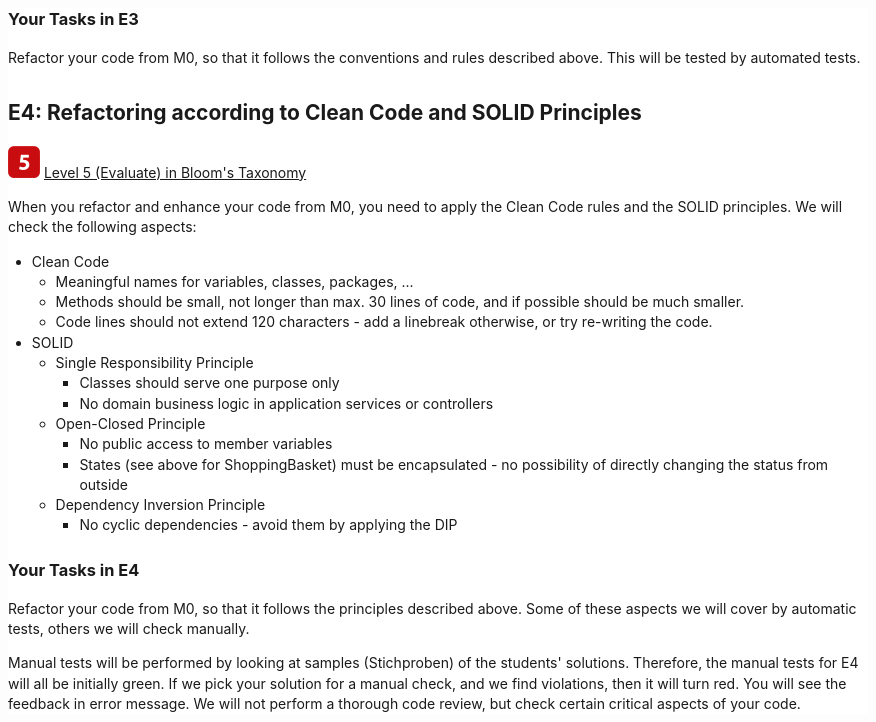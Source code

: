
### Your Tasks in E3

Refactor your code from M0, so that it follows the conventions and rules described above. This will be tested 
by automated tests.



## E4: Refactoring according to Clean Code and SOLID Principles

![Bloom-Level](./images/5-filled-32.png)
[Level 5 (Evaluate) in Bloom's Taxonomy](https://www.archi-lab.io/infopages/material/blooms_taxonomy.html#level5)

When you refactor and enhance your code from M0, you need to apply the Clean Code rules and the SOLID
principles. We will check the following aspects:

* Clean Code
    * Meaningful names for variables, classes, packages, ...
    * Methods should be small, not longer than max. 30 lines of code, and if possible should be much smaller.
    * Code lines should not extend 120 characters - add a linebreak otherwise, or try re-writing the code.
* SOLID
    * Single Responsibility Principle
        * Classes should serve one purpose only
        * No domain business logic in application services or controllers
    * Open-Closed Principle
        * No public access to member variables
        * States (see above for ShoppingBasket) must be encapsulated - no possibility of directly changing the status from outside
    * Dependency Inversion Principle
        * No cyclic dependencies - avoid them by applying the DIP


### Your Tasks in E4

Refactor your code from M0, so that it follows the principles described above. Some of these aspects we will cover by 
automatic tests, others we will check manually.

Manual tests will be performed by looking at samples (Stichproben) of the students' solutions. Therefore, the manual
tests for E4 will all be initially green. If we pick your solution for a manual check, and we find violations, then
it will turn red. You will see the feedback in error message. We will not perform a thorough code review, but
check certain critical aspects of your code.
